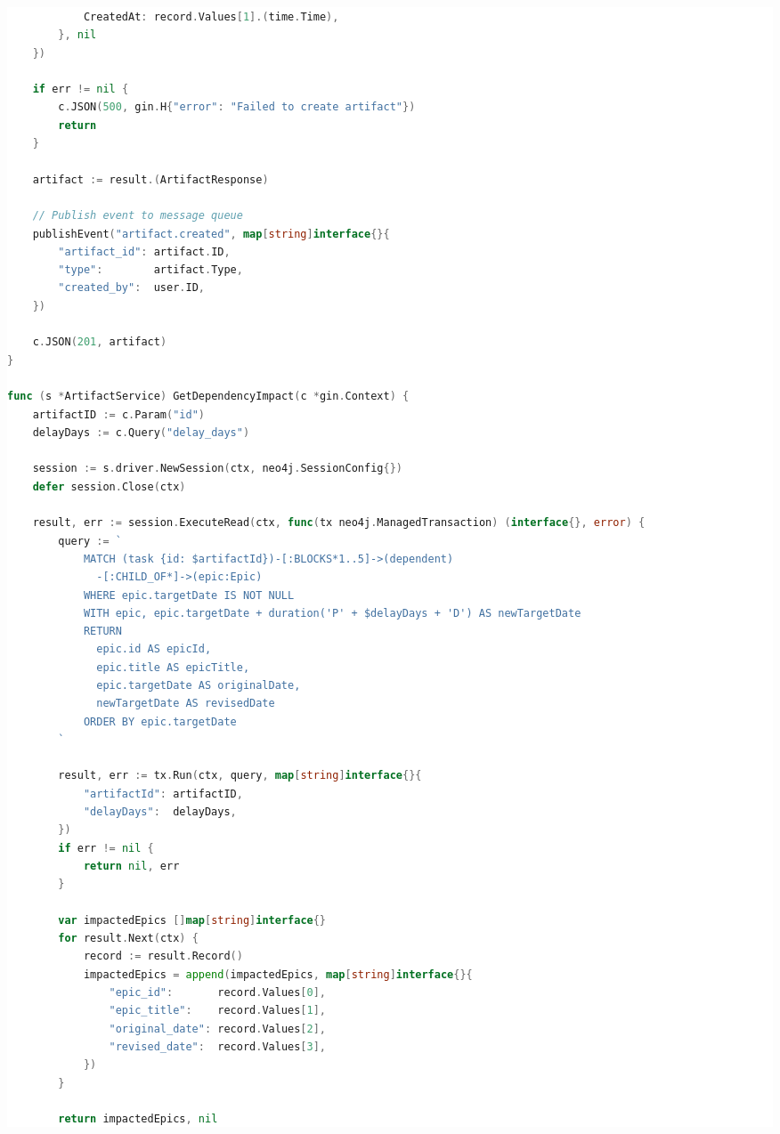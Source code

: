 ```go
            CreatedAt: record.Values[1].(time.Time),
        }, nil
    })

    if err != nil {
        c.JSON(500, gin.H{"error": "Failed to create artifact"})
        return
    }

    artifact := result.(ArtifactResponse)

    // Publish event to message queue
    publishEvent("artifact.created", map[string]interface{}{
        "artifact_id": artifact.ID,
        "type":        artifact.Type,
        "created_by":  user.ID,
    })

    c.JSON(201, artifact)
}

func (s *ArtifactService) GetDependencyImpact(c *gin.Context) {
    artifactID := c.Param("id")
    delayDays := c.Query("delay_days")

    session := s.driver.NewSession(ctx, neo4j.SessionConfig{})
    defer session.Close(ctx)

    result, err := session.ExecuteRead(ctx, func(tx neo4j.ManagedTransaction) (interface{}, error) {
        query := `
            MATCH (task {id: $artifactId})-[:BLOCKS*1..5]->(dependent)
              -[:CHILD_OF*]->(epic:Epic)
            WHERE epic.targetDate IS NOT NULL
            WITH epic, epic.targetDate + duration('P' + $delayDays + 'D') AS newTargetDate
            RETURN
              epic.id AS epicId,
              epic.title AS epicTitle,
              epic.targetDate AS originalDate,
              newTargetDate AS revisedDate
            ORDER BY epic.targetDate
        `

        result, err := tx.Run(ctx, query, map[string]interface{}{
            "artifactId": artifactID,
            "delayDays":  delayDays,
        })
        if err != nil {
            return nil, err
        }

        var impactedEpics []map[string]interface{}
        for result.Next(ctx) {
            record := result.Record()
            impactedEpics = append(impactedEpics, map[string]interface{}{
                "epic_id":       record.Values[0],
                "epic_title":    record.Values[1],
                "original_date": record.Values[2],
                "revised_date":  record.Values[3],
            })
        }

        return impactedEpics, nil
```

[^11]: InterSystems, "Graph Database vs Relational Database: Which Is Best for Your Needs?", accessed October 8, 2025, https://www.intersystems.com/resources/graph-database-vs-relational-database-which-is-best-for-your-needs/
[^12]: AWS, "Graph vs Relational Databases - Difference Between Databases", accessed October 8, 2025, https://aws.amazon.com/compare/the-difference-between-graph-and-relational-database/
[^13]: Atlassian Developer, "Jira Cloud platform REST API documentation", accessed October 8, 2025, https://developer.atlassian.com/cloud/jira/platform/rest/v3/intro/
[^15]: Atlassian Support, "Jira automation triggers", accessed October 8, 2025, https://support.atlassian.com/cloud-automation/docs/jira-automation-triggers/
[^25]: OpenProject, "Work packages - User Guide", accessed October 8, 2025, https://www.openproject.org/docs/user-guide/work-packages
[^26]: OpenProject, "API documentation", accessed October 8, 2025, https://www.openproject.org/docs/api/
[^32]: OpenProject, "Monitoring your OpenProject installation", accessed October 8, 2025, https://www.openproject.org/docs/installation-and-operations/operation/monitoring/
[^34]: Plane API Documentation, "Introduction", accessed October 8, 2025, https://developers.plane.so/api-reference/introduction
[^35]: Plane, "Agents | Autonomous Teammates for Real Work", accessed October 8, 2025, https://plane.so/agents
[^42]: Neo4j, "Open Source Graph Database Project", accessed October 8, 2025, https://neo4j.com/open-source-project/
[^44]: Gigi Labs, "Project Management is a Graph Problem", accessed October 8, 2025, https://gigi.nullneuron.net/gigilabs/project-management-is-a-graph-problem/
[^50]: Plane, "View container logs - Self-host", accessed October 8, 2025, https://developers.plane.so/self-hosting/manage/view-logs
[^56]: OpenProject Blog, "A Community-driven solution for your Jira exit: The OpenProject Jira importer", accessed October 8, 2025, https://www.openproject.org/blog/jira-migration-community-development/
[^57]: Reddit, "JIRA to OpenProject: Open-Source Migration Tool", accessed October 8, 2025, https://www.reddit.com/r/openproject/comments/1ihpiyb/jira_to_openproject_opensource_migration_tool/